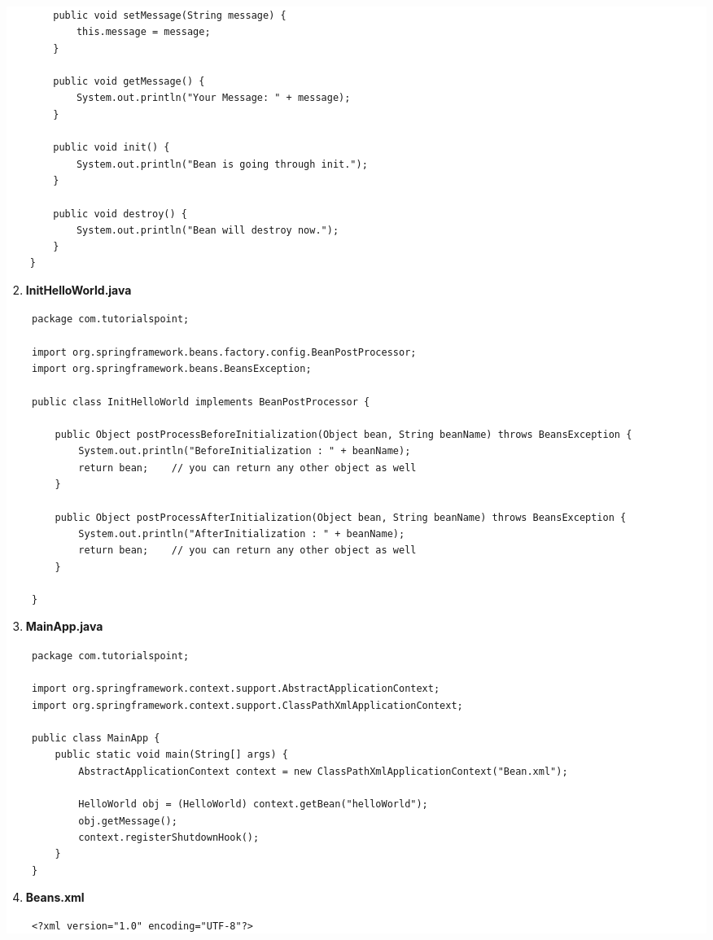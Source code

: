 			public void setMessage(String message) {
				this.message = message;
			}

			public void getMessage() {
				System.out.println("Your Message: " + message);
			}

			public void init() {
				System.out.println("Bean is going through init.");
			}

			public void destroy() {
				System.out.println("Bean will destroy now.");
			}
		}

2. **InitHelloWorld.java**

		package com.tutorialspoint;

		import org.springframework.beans.factory.config.BeanPostProcessor;
		import org.springframework.beans.BeansException;

		public class InitHelloWorld implements BeanPostProcessor {
			
			public Object postProcessBeforeInitialization(Object bean, String beanName) throws BeansException {
				System.out.println("BeforeInitialization : " + beanName);
				return bean;	// you can return any other object as well
			}

			public Object postProcessAfterInitialization(Object bean, String beanName) throws BeansException {
				System.out.println("AfterInitialization : " + beanName);
				return bean;	// you can return any other object as well
			}
		
		}

3. **MainApp.java**

		package com.tutorialspoint;

		import org.springframework.context.support.AbstractApplicationContext;
		import org.springframework.context.support.ClassPathXmlApplicationContext;

		public class MainApp {
			public static void main(String[] args) {
				AbstractApplicationContext context = new ClassPathXmlApplicationContext("Bean.xml");

				HelloWorld obj = (HelloWorld) context.getBean("helloWorld");
				obj.getMessage();
				context.registerShutdownHook();
			}
		}

4. **Beans.xml**

		<?xml version="1.0" encoding="UTF-8"?>
